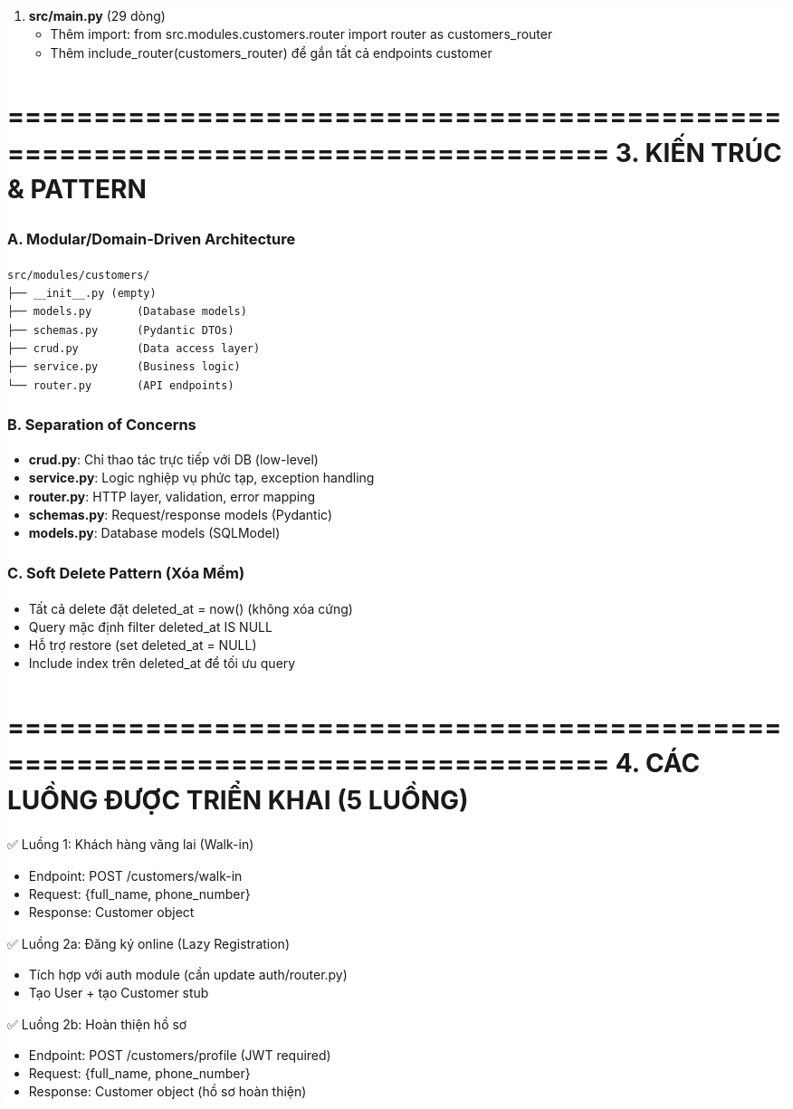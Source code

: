 1. **src/main.py** (29 dòng)
   - Thêm import: from src.modules.customers.router import router as customers_router
   - Thêm include_router(customers_router) để gắn tất cả endpoints customer

================================================================================ 3. KIẾN TRÚC & PATTERN
================================================================================

### A. Modular/Domain-Driven Architecture

```
src/modules/customers/
├── __init__.py (empty)
├── models.py       (Database models)
├── schemas.py      (Pydantic DTOs)
├── crud.py         (Data access layer)
├── service.py      (Business logic)
└── router.py       (API endpoints)
```

### B. Separation of Concerns

- **crud.py**: Chỉ thao tác trực tiếp với DB (low-level)
- **service.py**: Logic nghiệp vụ phức tạp, exception handling
- **router.py**: HTTP layer, validation, error mapping
- **schemas.py**: Request/response models (Pydantic)
- **models.py**: Database models (SQLModel)

### C. Soft Delete Pattern (Xóa Mềm)

- Tất cả delete đặt deleted_at = now() (không xóa cứng)
- Query mặc định filter deleted_at IS NULL
- Hỗ trợ restore (set deleted_at = NULL)
- Include index trên deleted_at để tối ưu query

================================================================================ 4. CÁC LUỒNG ĐƯỢC TRIỂN KHAI (5 LUỒNG)
================================================================================

✅ Luồng 1: Khách hàng vãng lai (Walk-in)

- Endpoint: POST /customers/walk-in
- Request: {full_name, phone_number}
- Response: Customer object

✅ Luồng 2a: Đăng ký online (Lazy Registration)

- Tích hợp với auth module (cần update auth/router.py)
- Tạo User + tạo Customer stub

✅ Luồng 2b: Hoàn thiện hồ sơ

- Endpoint: POST /customers/profile (JWT required)
- Request: {full_name, phone_number}
- Response: Customer object (hồ sơ hoàn thiện)

